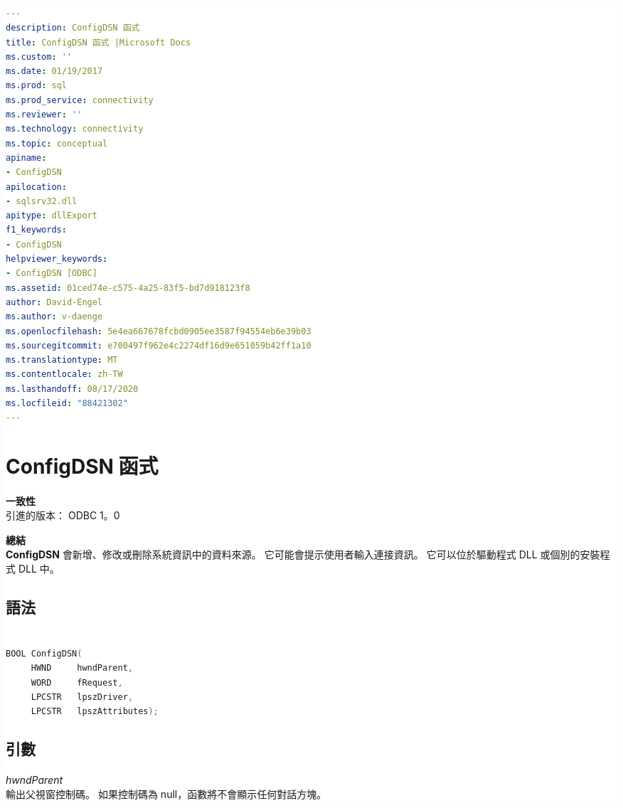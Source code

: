 ```yaml
---
description: ConfigDSN 函式
title: ConfigDSN 函式 |Microsoft Docs
ms.custom: ''
ms.date: 01/19/2017
ms.prod: sql
ms.prod_service: connectivity
ms.reviewer: ''
ms.technology: connectivity
ms.topic: conceptual
apiname:
- ConfigDSN
apilocation:
- sqlsrv32.dll
apitype: dllExport
f1_keywords:
- ConfigDSN
helpviewer_keywords:
- ConfigDSN [ODBC]
ms.assetid: 01ced74e-c575-4a25-83f5-bd7d918123f8
author: David-Engel
ms.author: v-daenge
ms.openlocfilehash: 5e4ea667678fcbd0905ee3587f94554eb6e39b03
ms.sourcegitcommit: e700497f962e4c2274df16d9e651059b42ff1a10
ms.translationtype: MT
ms.contentlocale: zh-TW
ms.lasthandoff: 08/17/2020
ms.locfileid: "88421302"
---
```

# <a name="configdsn-function"></a>ConfigDSN 函式
**一致性**  
 引進的版本： ODBC 1。0  
  
 **總結**  
 **ConfigDSN** 會新增、修改或刪除系統資訊中的資料來源。 它可能會提示使用者輸入連接資訊。 它可以位於驅動程式 DLL 或個別的安裝程式 DLL 中。  
  
## <a name="syntax"></a>語法  
  
```cpp  
  
BOOL ConfigDSN(  
     HWND     hwndParent,  
     WORD     fRequest,  
     LPCSTR   lpszDriver,  
     LPCSTR   lpszAttributes);  
```  
  
## <a name="arguments"></a>引數  
 *hwndParent*  
 輸出父視窗控制碼。 如果控制碼為 null，函數將不會顯示任何對話方塊。  
  